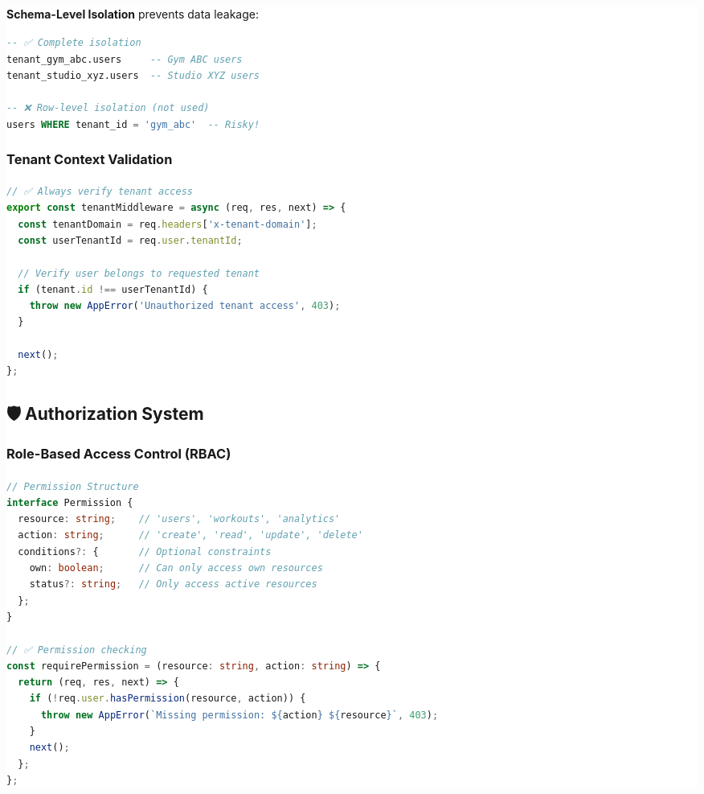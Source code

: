 **Schema-Level Isolation** prevents data leakage:

```sql
-- ✅ Complete isolation
tenant_gym_abc.users     -- Gym ABC users
tenant_studio_xyz.users  -- Studio XYZ users

-- ❌ Row-level isolation (not used)
users WHERE tenant_id = 'gym_abc'  -- Risky!
```

### Tenant Context Validation

```typescript
// ✅ Always verify tenant access
export const tenantMiddleware = async (req, res, next) => {
  const tenantDomain = req.headers['x-tenant-domain'];
  const userTenantId = req.user.tenantId;
  
  // Verify user belongs to requested tenant
  if (tenant.id !== userTenantId) {
    throw new AppError('Unauthorized tenant access', 403);
  }
  
  next();
};
```

## 🛡️ Authorization System

### Role-Based Access Control (RBAC)

```typescript
// Permission Structure
interface Permission {
  resource: string;    // 'users', 'workouts', 'analytics'  
  action: string;      // 'create', 'read', 'update', 'delete'
  conditions?: {       // Optional constraints
    own: boolean;      // Can only access own resources
    status?: string;   // Only access active resources
  };
}

// ✅ Permission checking
const requirePermission = (resource: string, action: string) => {
  return (req, res, next) => {
    if (!req.user.hasPermission(resource, action)) {
      throw new AppError(`Missing permission: ${action} ${resource}`, 403);
    }
    next();
  };
};
```
